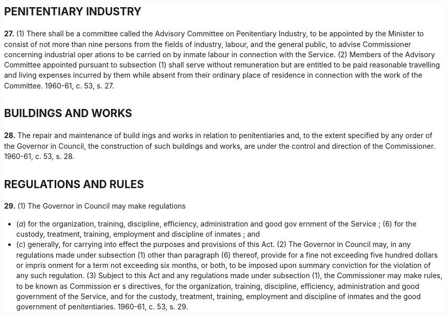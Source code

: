 ## PENITENTIARY INDUSTRY

**27.** (1) There shall be a committee called
the Advisory Committee on Penitentiary
Industry, to be appointed by the Minister
to consist of not more than nine persons
from the fields of industry, labour,
and the general public, to advise
Commissioner concerning industrial oper
ations to be carried on by inmate labour in
connection with the Service.
(2) Members of the Advisory Committee
appointed pursuant to subsection (1) shall
serve without remuneration but are entitled
to be paid reasonable travelling and living
expenses incurred by them while absent from
their ordinary place of residence in connection
with the work of the Committee. 1960-61, c.
53, s. 27.

## BUILDINGS AND WORKS

**28.** The repair and maintenance of build
ings and works in relation to penitentiaries
and, to the extent specified by any order of
the Governor in Council, the construction of
such buildings and works, are under the
control and direction of the Commissioner.
1960-61, c. 53, s. 28.

## REGULATIONS AND RULES

**29.** (1) The Governor in Council may make
regulations
  * (_a_) for the organization, training, discipline,
efficiency, administration and good gov
ernment of the Service ;
(6) for the custody, treatment, training,
employment and discipline of inmates ; and
  * (_c_) generally, for carrying into effect the
purposes and provisions of this Act.
(2) The Governor in Council may, in any
regulations made under subsection (1) other
than paragraph (6) thereof, provide for a fine
not exceeding five hundred dollars or impris
onment for a term not exceeding six months,
or both, to be imposed upon summary
conviction for the violation of any such
regulation.
(3) Subject to this Act and any regulations
made under subsection (1), the Commissioner
may make rules, to be known as Commission
er s directives, for the organization, training,
discipline, efficiency, administration and good
government of the Service, and for the
custody, treatment, training, employment and
discipline of inmates and the good government
of penitentiaries. 1960-61, c. 53, s. 29.
